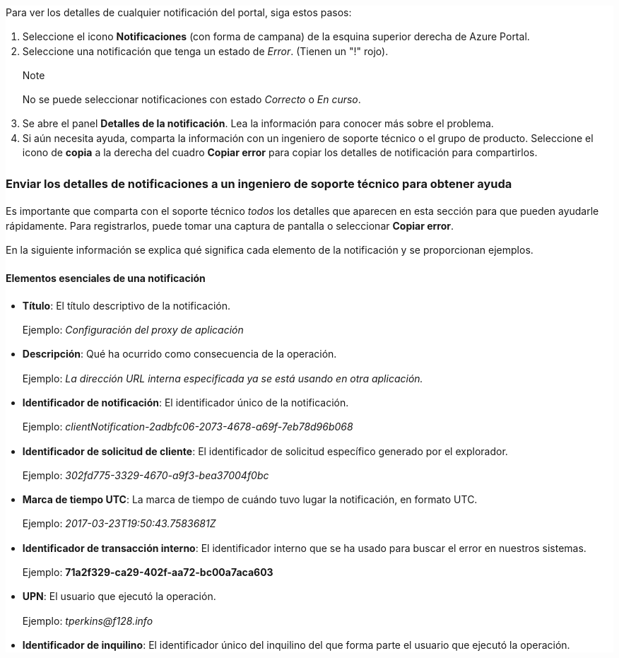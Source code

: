 Para ver los detalles de cualquier notificación del portal, siga estos pasos:

1. Seleccione el icono **Notificaciones** (con forma de campana) de la esquina superior derecha de Azure Portal.
2. Seleccione una notificación que tenga un estado de *Error*. (Tienen un "!" rojo).
   > [!NOTE]
   > No se puede seleccionar notificaciones con estado *Correcto* o *En curso*.
3. Se abre el panel **Detalles de la notificación**. Lea la información para conocer más sobre el problema.
4. Si aún necesita ayuda, comparta la información con un ingeniero de soporte técnico o el grupo de producto. Seleccione el icono de **copia** a la derecha del cuadro **Copiar error** para copiar los detalles de notificación para compartirlos.

### <a name="send-notification-details-to-a-support-engineer-to-get-help"></a>Enviar los detalles de notificaciones a un ingeniero de soporte técnico para obtener ayuda

Es importante que comparta con el soporte técnico *todos* los detalles que aparecen en esta sección para que pueden ayudarle rápidamente. Para registrarlos, puede tomar una captura de pantalla o seleccionar **Copiar error**.

En la siguiente información se explica qué significa cada elemento de la notificación y se proporcionan ejemplos.

#### <a name="essential-notification-items"></a>Elementos esenciales de una notificación

- **Título**: El título descriptivo de la notificación.

   Ejemplo: *Configuración del proxy de aplicación*

- **Descripción**: Qué ha ocurrido como consecuencia de la operación.

   Ejemplo: *La dirección URL interna especificada ya se está usando en otra aplicación.*

- **Identificador de notificación**: El identificador único de la notificación.

    Ejemplo: *clientNotification-2adbfc06-2073-4678-a69f-7eb78d96b068*

- **Identificador de solicitud de cliente**: El identificador de solicitud específico generado por el explorador.

    Ejemplo: *302fd775-3329-4670-a9f3-bea37004f0bc*

- **Marca de tiempo UTC**: La marca de tiempo de cuándo tuvo lugar la notificación, en formato UTC.

    Ejemplo: *2017-03-23T19:50:43.7583681Z*

- **Identificador de transacción interno**: El identificador interno que se ha usado para buscar el error en nuestros sistemas.

    Ejemplo: **71a2f329-ca29-402f-aa72-bc00a7aca603**

- **UPN**: El usuario que ejecutó la operación.

    Ejemplo: *tperkins\@f128.info*

- **Identificador de inquilino**: El identificador único del inquilino del que forma parte el usuario que ejecutó la operación.
